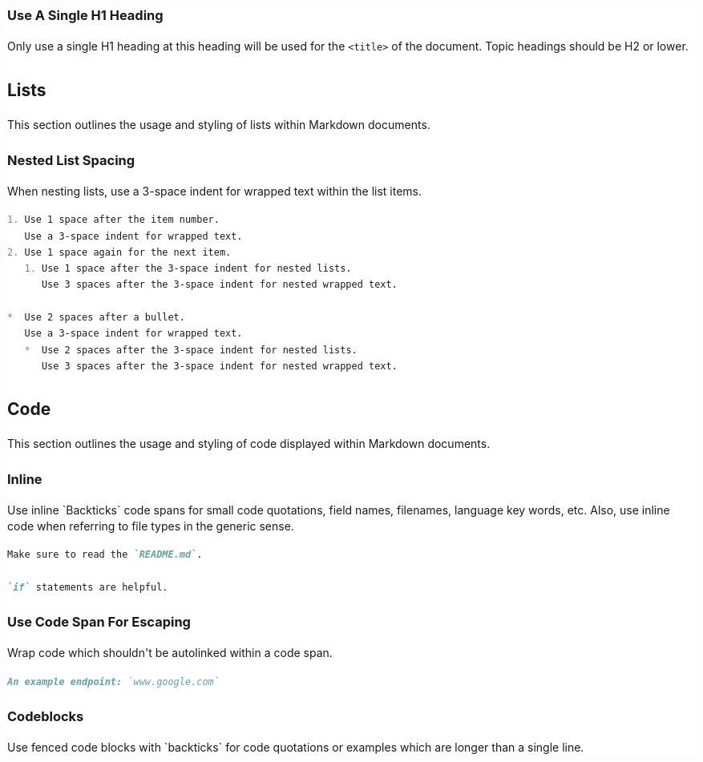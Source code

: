 ### Use A Single H1 Heading

Only use a single H1 heading at this heading will be used for the `<title>` of the document. Topic headings should be H2 or lower.

## Lists

This section outlines the usage and styling of lists within Markdown documents.

### Nested List Spacing

When nesting lists, use a 3-space indent for wrapped text within the list items.

```markdown
1. Use 1 space after the item number.
   Use a 3-space indent for wrapped text.
2. Use 1 space again for the next item.
   1. Use 1 space after the 3-space indent for nested lists.
      Use 3 spaces after the 3-space indent for nested wrapped text.

*  Use 2 spaces after a bullet.
   Use a 3-space indent for wrapped text.
   *  Use 2 spaces after the 3-space indent for nested lists.
      Use 3 spaces after the 3-space indent for nested wrapped text.
```

## Code

This section outlines the usage and styling of code displayed within Markdown documents.

### Inline

Use inline \`Backticks\` code spans for small code quotations, field names, filenames, language key words, etc. Also, use inline code when referring to file types in the generic sense.

```markdown
Make sure to read the `README.md`.

`if` statements are helpful.
```

### Use Code Span For Escaping

Wrap code which shouldn't be autolinked within a code span.

```markdown
An example endpoint: `www.google.com`
```

### Codeblocks

Use fenced code blocks with \`backticks\` for code quotations or examples which are longer than a single line.
